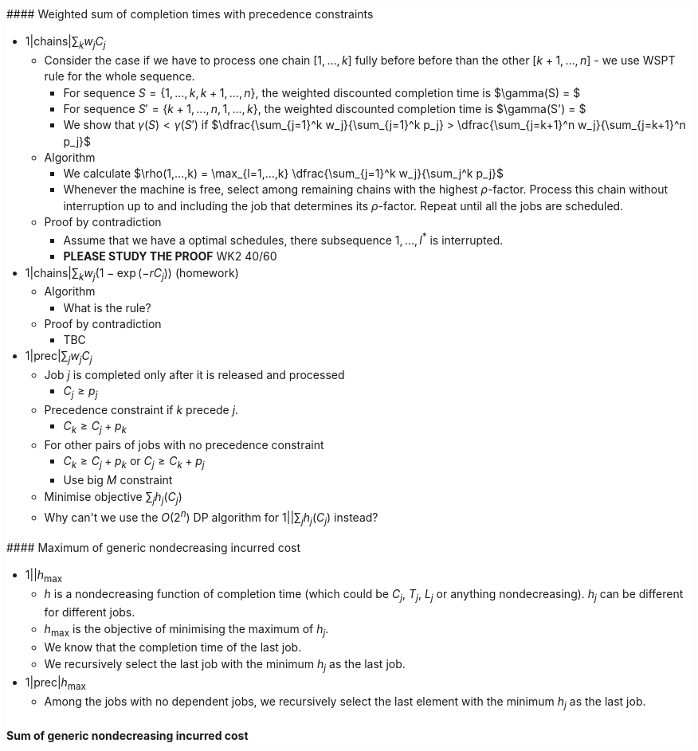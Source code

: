 <div style="page-break-after: always;"></div>
#### Weighted sum of completion times with precedence constraints

- $1|\text{chains}|\sum_k w_j C_j$
  - Consider the case if we have to process one chain $[1,...,k]$ fully before before than the other $[k+1, ..., n]$ - we use WSPT rule for the whole sequence.
    - For sequence $S = \lbrace 1,...,k,k+1,...,n \rbrace$, the weighted discounted completion time is $\gamma(S) = $
    - For sequence $S' = \lbrace k+1,...,n,1,...,k \rbrace$, the weighted discounted completion time is $\gamma(S') = $
    - We show that $\gamma(S) < \gamma(S')$ if $\dfrac{\sum_{j=1}^k w_j}{\sum_{j=1}^k p_j} > \dfrac{\sum_{j=k+1}^n w_j}{\sum_{j=k+1}^n p_j}$
  - Algorithm
    - We calculate $\rho(1,...,k) = \max_{l=1,...,k} \dfrac{\sum_{j=1}^k w_j}{\sum_j^k p_j}$ 
    - Whenever the machine is free, select among remaining chains with the highest $\rho$-factor. Process this chain without interruption up to and including the job that determines its $\rho$-factor. Repeat until all the jobs are scheduled.
  - Proof by contradiction
    - Assume that we have a optimal schedules, there subsequence $1, ..., l^*$ is interrupted.
    - **PLEASE STUDY THE PROOF** WK2 40/60
- $1|\text{chains}|\sum_k w_j (1-\exp(-rC_j))$ (homework)
  - Algorithm
    - What is the rule?
  - Proof by contradiction
    - TBC
- $1|\text{prec}|\sum_j w_jC_j$
  - Job $j$ is completed only after it is released and processed
    - $C_j \geq p_j$
  - Precedence constraint if $k$ precede $j$.
    - $C_k \geq C_j + p_k$ 
  - For other pairs of jobs with no precedence constraint
    - $C_k \geq C_j + p_k$ or $C_j \geq C_k + p_j$ 
    - Use big $M$ constraint
  - Minimise objective $\sum_j h_j(C_j)$
  - Why can't we use the $O(2^n)$ DP algorithm for $1||\sum_j h_j(C_j)$ instead?

<div style="page-break-after: always;"></div>
#### Maximum of generic nondecreasing incurred cost

- $1||h_\max$
  - $h$ is a nondecreasing function of completion time (which could be $C_j$, $T_j$, $L_j$ or anything nondecreasing). $h_j$ can be different for different jobs.
  - $h_\max$ is the objective of minimising the maximum of $h_j$.
  - We know that the completion time of the last job.
  - We recursively select the last job with the minimum $h_j$ as the last job.
- $1|\text{prec}|h_\max$
  - Among the jobs with no dependent jobs, we recursively select the last element with the minimum $h_j$ as the last job.



#### Sum of generic nondecreasing incurred cost
